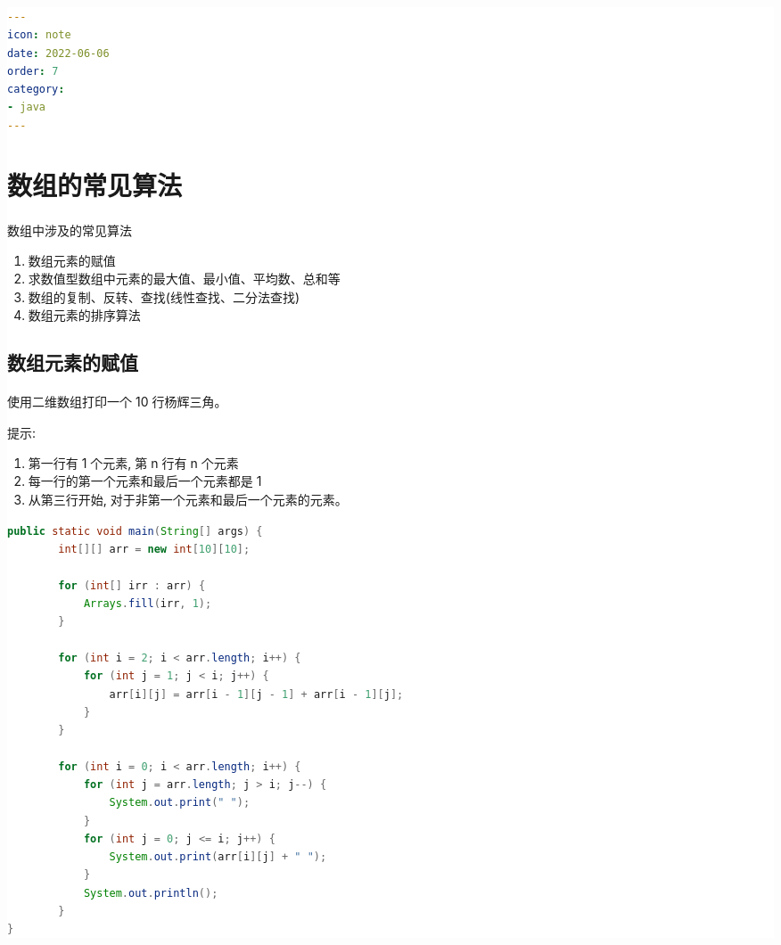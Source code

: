 ```yaml
---
icon: note
date: 2022-06-06
order: 7
category:
- java
---
```




# 数组的常见算法

数组中涉及的常见算法

1. 数组元素的赋值
2. 求数值型数组中元素的最大值、最小值、平均数、总和等
3. 数组的复制、反转、查找(线性查找、二分法查找)
4. 数组元素的排序算法

## 数组元素的赋值

使用二维数组打印一个 10 行杨辉三角。

提示:

1. 第一行有 1 个元素, 第 n 行有 n 个元素
2. 每一行的第一个元素和最后一个元素都是 1
3. 从第三行开始, 对于非第一个元素和最后一个元素的元素。

```java
public static void main(String[] args) {
        int[][] arr = new int[10][10];

        for (int[] irr : arr) {
            Arrays.fill(irr, 1);
        }

        for (int i = 2; i < arr.length; i++) {
            for (int j = 1; j < i; j++) {
                arr[i][j] = arr[i - 1][j - 1] + arr[i - 1][j];
            }
        }

        for (int i = 0; i < arr.length; i++) {
            for (int j = arr.length; j > i; j--) {
                System.out.print(" ");
            }
            for (int j = 0; j <= i; j++) {
                System.out.print(arr[i][j] + " ");
            }
            System.out.println();
        }
}
```

